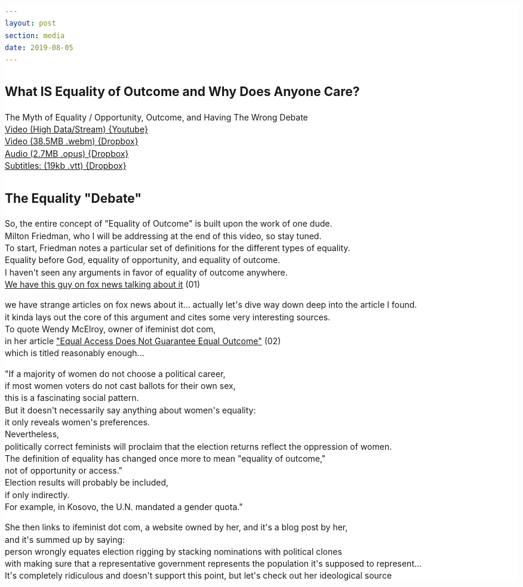 ```yaml
---
layout: post
section: media
date: 2019-08-05
---
```


##	What IS Equality of Outcome and Why Does Anyone Care?  
The Myth of Equality / Opportunity, Outcome, and Having The Wrong Debate  
[Video (High Data/Stream) {Youtube}](https://www.youtube.com/watch?v=geZY4720FKM)  
[Video (38.5MB .webm) {Dropbox}](https://www.dropbox.com/s/ppw3n6yak5mh3pl/2019-08-05-equality.webm?dl=1)  
[Audio (2.7MB .opus) {Dropbox}](https://www.dropbox.com/s/1pl64v4c7e0lwvw/2019-08-05-equality.opus?dl=1)  
[Subtitles: (19kb .vtt) {Dropbox}](https://www.dropbox.com/s/yx92zdd0g1q9d71/2019-08-05-equality.vtt?dl=1)  

## The Equality "Debate"

So, the entire concept of "Equality of Outcome" is built upon the work of one dude.  
Milton Friedman, who I will be addressing at the end of this video, so stay tuned.  
To start, Friedman notes a particular set of definitions for the different types of equality.  
Equality before God, equality of opportunity, and equality of outcome.  
I haven't seen any arguments in favor of equality of outcome anywhere.  
[We have this guy on fox news talking about it][01] (01)  

we have strange articles on fox news about it... actually let's dive way down deep into the article I found.  
it kinda lays out the core of this argument and cites some very interesting sources.  
To quote Wendy McElroy, owner of ifeminist dot com,  
in her article ["Equal Access Does Not Guarantee Equal Outcome"][02] (02)  
which is titled reasonably enough...

"If a majority of women do not choose a political career,  
if most women voters do not cast ballots for their own sex,  
this is a fascinating social pattern.  
But it doesn't necessarily say anything about women's equality:  
it only reveals women's preferences.  
Nevertheless,  
politically correct feminists will proclaim that the election returns reflect the oppression of women.  
The definition of equality has changed once more to mean "equality of outcome,"  
not of opportunity or access."  
Election results will probably be included,  
if only indirectly.  
For example, in Kosovo, the U.N. mandated a gender quota."

She then links to ifeminist dot com, a website owned by her, and it's a blog post by her,  
and it's summed up by saying:	 
person wrongly equates election rigging by stacking nominations with political clones  
with making sure that a representative government represents the population it's supposed to represent...  
It's completely ridiculous and doesn't support this point, but let's check out her ideological source  


[01]: https://www.youtube.com/watch?v=lxfCx84l51E  
[02]: https://www.foxnews.com/story/wendy-mcelroy-equal-access-does-not-guarantee-equal-outcome
[03]: http://www.ourcivilisation.com/cooray/btof/chap20.htm
[04]: http://www.ourcivilisation.com/cooray/btof/chap36.htm
[05]: http://www.ourdecline.com
[06]: https://www.youtube.com/watch?v=eI19RBEfWiw
[07a]: https://youtu.be/6T7pUEZfgdI
[07b]: https://townhall.com/columnists/thomassowell/2015/09/16/opportunity-versus-outcomes-n2052083
[08]: https://www.youtube.com/watch?v=KX6KETs_5xE
[10]: https://www.youtube.com/watch?v=jC3lHvNkobs
[11]: https://www.youtube.com/watch?v=50FbeazFkgs
[12]: http://www.orwell.ru/library/essays/politics/english/e_polit
[13]: https://www.youtube.com/watch?v=Wi1lcWT1-mA
[14]: https://www.youtube.com/watch?v=XKadDgpq5nU
[15]:	https://www.youtube.com/watch?v=14dRVyinF0s
[16]: https://www.verbalworkout.com/u/u100/u616031.htm
[17]: https://www.youtube.com/watch?v=WJBeuR0xEP8
[18]: http://www.proglocode.unam.mx/sites/proglocode.unam.mx/files/docencia/Milton%20y%20Rose%20Friedman%20-%20Free%20to%20Choose.pdf
[19]: https://www.youtube.com/watch?v=oZmMtM7LTqI
[20]: https://i.kym-cdn.com/photos/images/original/000/549/301/119.jpg  